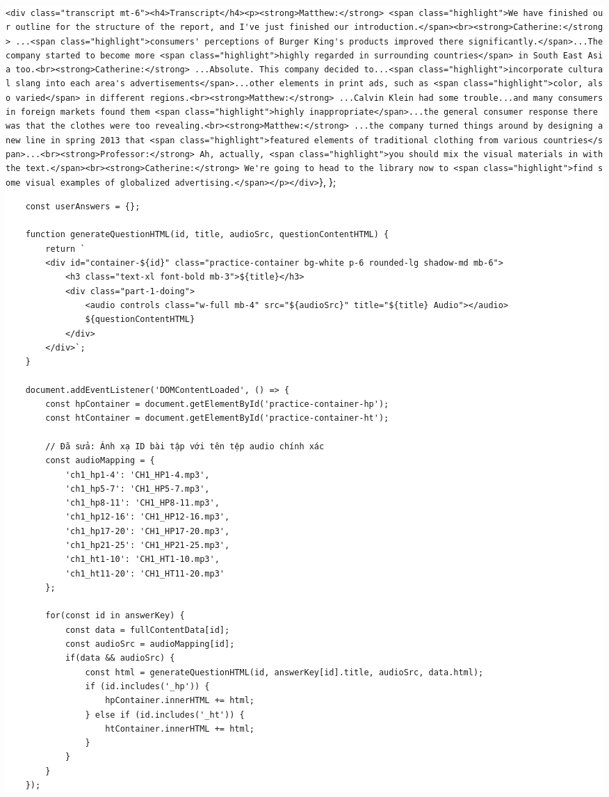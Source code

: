 `<div class="transcript mt-6"><h4>Transcript</h4><p><strong>Matthew:</strong> <span class="highlight">We have finished our outline for the structure of the report, and I've just finished our introduction.</span><br><strong>Catherine:</strong> ...<span class="highlight">consumers' perceptions of Burger King's products improved there significantly.</span>...The company started to become more <span class="highlight">highly regarded in surrounding countries</span> in South East Asia too.<br><strong>Catherine:</strong> ...Absolute. This company decided to...<span class="highlight">incorporate cultural slang into each area's advertisements</span>...other elements in print ads, such as <span class="highlight">color, also varied</span> in different regions.<br><strong>Matthew:</strong> ...Calvin Klein had some trouble...and many consumers in foreign markets found them <span class="highlight">highly inappropriate</span>...the general consumer response there was that the clothes were too revealing.<br><strong>Matthew:</strong> ...the company turned things around by designing a new line in spring 2013 that <span class="highlight">featured elements of traditional clothing from various countries</span>...<br><strong>Professor:</strong> Ah, actually, <span class="highlight">you should mix the visual materials in with the text.</span><br><strong>Catherine:</strong> We're going to head to the library now to <span class="highlight">find some visual examples of globalized advertising.</span></p></div>`},
        };

        const userAnswers = {};

        function generateQuestionHTML(id, title, audioSrc, questionContentHTML) {
            return `
            <div id="container-${id}" class="practice-container bg-white p-6 rounded-lg shadow-md mb-6">
                <h3 class="text-xl font-bold mb-3">${title}</h3>
                <div class="part-1-doing">
                    <audio controls class="w-full mb-4" src="${audioSrc}" title="${title} Audio"></audio>
                    ${questionContentHTML}
                </div>
            </div>`;
        }
        
        document.addEventListener('DOMContentLoaded', () => {
            const hpContainer = document.getElementById('practice-container-hp');
            const htContainer = document.getElementById('practice-container-ht');
            
            // Đã sửa: Ánh xạ ID bài tập với tên tệp audio chính xác
            const audioMapping = {
                'ch1_hp1-4': 'CH1_HP1-4.mp3',
                'ch1_hp5-7': 'CH1_HP5-7.mp3',
                'ch1_hp8-11': 'CH1_HP8-11.mp3',
                'ch1_hp12-16': 'CH1_HP12-16.mp3',
                'ch1_hp17-20': 'CH1_HP17-20.mp3',
                'ch1_hp21-25': 'CH1_HP21-25.mp3',
                'ch1_ht1-10': 'CH1_HT1-10.mp3',
                'ch1_ht11-20': 'CH1_HT11-20.mp3'
            };

            for(const id in answerKey) {
                const data = fullContentData[id];
                const audioSrc = audioMapping[id];
                if(data && audioSrc) {
                    const html = generateQuestionHTML(id, answerKey[id].title, audioSrc, data.html);
                    if (id.includes('_hp')) {
                        hpContainer.innerHTML += html;
                    } else if (id.includes('_ht')) {
                        htContainer.innerHTML += html;
                    }
                }
            }
        });
